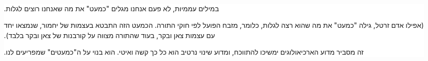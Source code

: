<span dir="rtl">במילים עממיות, לא פעם אנחנו מגלים "כמעט" את מה שאנחנו
רוצים לגלות.</span>

<span dir="rtl">(אפילו אדם זרטל, גילה "כמעט" את מה שהוא רצה לגלות,
כלומר, מזבח הפועל לפי חוקי התורה. הכמעט הזה התבטא בעצמות של יחמור,
שנמצאו יחד עם עצמות צאן ובקר, בעוד שהתורה מצווה על קורבנות של צאן ובקר
בלבד).</span>

<span dir="rtl">זה מסביר מדוע הארכיאולוגים ימשיכו להתווכח, ומדוע שינוי
נרטיב הוא כל כך קשה ואיטי. הוא בנוי על ה"כמעטים" שמפריעים לנו.</span>
